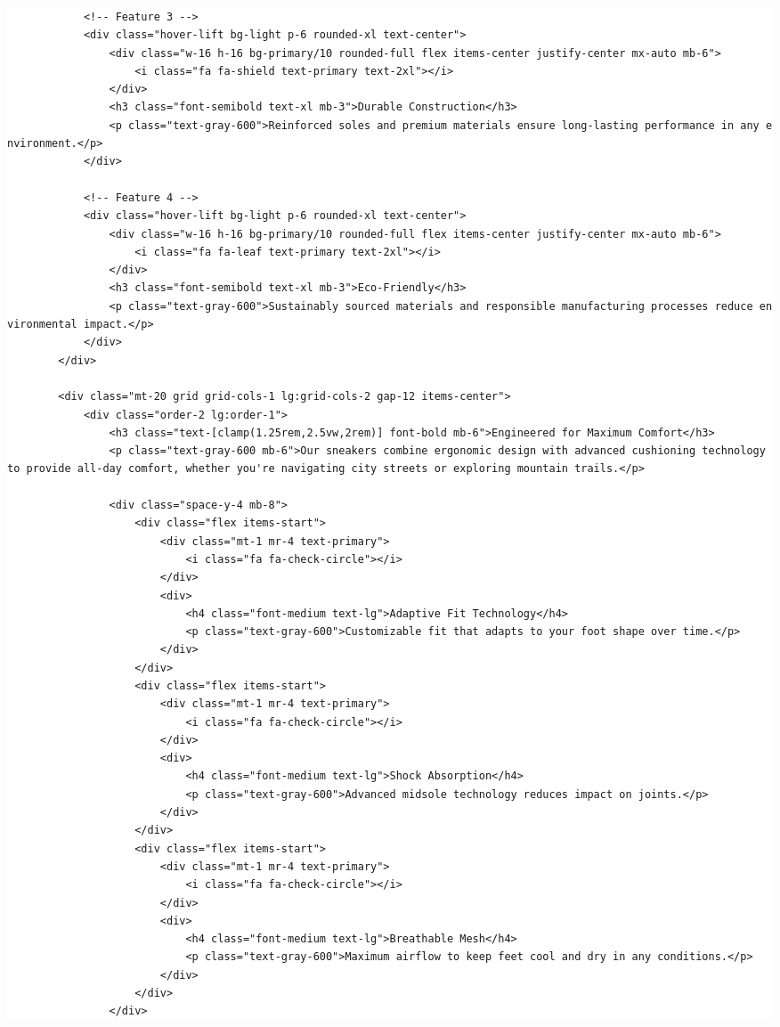                 <!-- Feature 3 -->
                <div class="hover-lift bg-light p-6 rounded-xl text-center">
                    <div class="w-16 h-16 bg-primary/10 rounded-full flex items-center justify-center mx-auto mb-6">
                        <i class="fa fa-shield text-primary text-2xl"></i>
                    </div>
                    <h3 class="font-semibold text-xl mb-3">Durable Construction</h3>
                    <p class="text-gray-600">Reinforced soles and premium materials ensure long-lasting performance in any environment.</p>
                </div>
                
                <!-- Feature 4 -->
                <div class="hover-lift bg-light p-6 rounded-xl text-center">
                    <div class="w-16 h-16 bg-primary/10 rounded-full flex items-center justify-center mx-auto mb-6">
                        <i class="fa fa-leaf text-primary text-2xl"></i>
                    </div>
                    <h3 class="font-semibold text-xl mb-3">Eco-Friendly</h3>
                    <p class="text-gray-600">Sustainably sourced materials and responsible manufacturing processes reduce environmental impact.</p>
                </div>
            </div>
            
            <div class="mt-20 grid grid-cols-1 lg:grid-cols-2 gap-12 items-center">
                <div class="order-2 lg:order-1">
                    <h3 class="text-[clamp(1.25rem,2.5vw,2rem)] font-bold mb-6">Engineered for Maximum Comfort</h3>
                    <p class="text-gray-600 mb-6">Our sneakers combine ergonomic design with advanced cushioning technology to provide all-day comfort, whether you're navigating city streets or exploring mountain trails.</p>
                    
                    <div class="space-y-4 mb-8">
                        <div class="flex items-start">
                            <div class="mt-1 mr-4 text-primary">
                                <i class="fa fa-check-circle"></i>
                            </div>
                            <div>
                                <h4 class="font-medium text-lg">Adaptive Fit Technology</h4>
                                <p class="text-gray-600">Customizable fit that adapts to your foot shape over time.</p>
                            </div>
                        </div>
                        <div class="flex items-start">
                            <div class="mt-1 mr-4 text-primary">
                                <i class="fa fa-check-circle"></i>
                            </div>
                            <div>
                                <h4 class="font-medium text-lg">Shock Absorption</h4>
                                <p class="text-gray-600">Advanced midsole technology reduces impact on joints.</p>
                            </div>
                        </div>
                        <div class="flex items-start">
                            <div class="mt-1 mr-4 text-primary">
                                <i class="fa fa-check-circle"></i>
                            </div>
                            <div>
                                <h4 class="font-medium text-lg">Breathable Mesh</h4>
                                <p class="text-gray-600">Maximum airflow to keep feet cool and dry in any conditions.</p>
                            </div>
                        </div>
                    </div>
                    